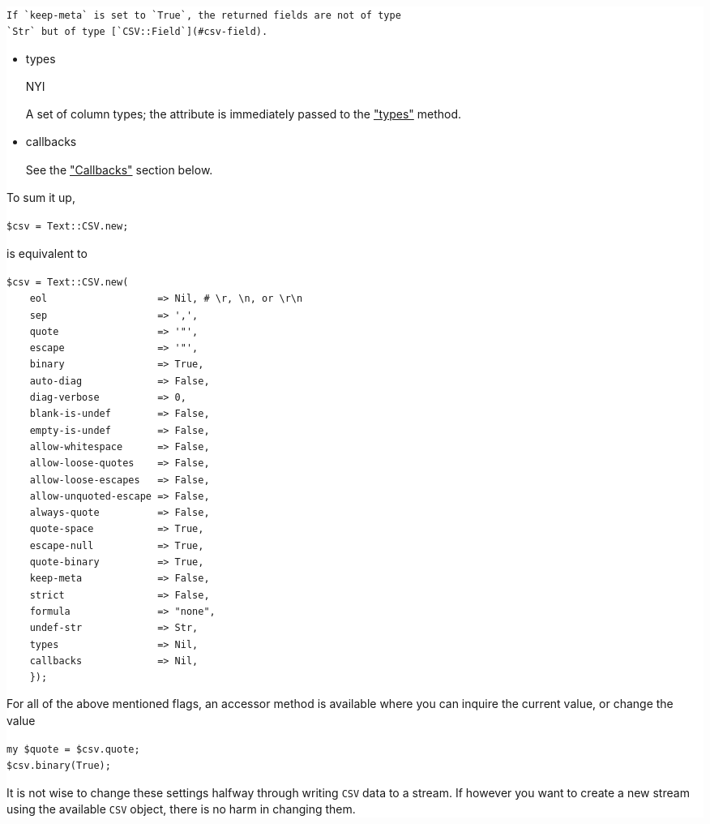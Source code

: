     If `keep-meta` is set to `True`, the returned fields are not of type
    `Str` but of type [`CSV::Field`](#csv-field).

- types

    NYI

    A set of column types; the attribute is immediately passed to the ["types"](#types)
    method.

- callbacks


    See the ["Callbacks"](#callbacks) section below.

To sum it up,

    $csv = Text::CSV.new;

is equivalent to

    $csv = Text::CSV.new(
        eol                   => Nil, # \r, \n, or \r\n
        sep                   => ',',
        quote                 => '"',
        escape                => '"',
        binary                => True,
        auto-diag             => False,
        diag-verbose          => 0,
        blank-is-undef        => False,
        empty-is-undef        => False,
        allow-whitespace      => False,
        allow-loose-quotes    => False,
        allow-loose-escapes   => False,
        allow-unquoted-escape => False,
        always-quote          => False,
        quote-space           => True,
        escape-null           => True,
        quote-binary          => True,
        keep-meta             => False,
        strict                => False,
        formula               => "none",
        undef-str             => Str,
        types                 => Nil,
        callbacks             => Nil,
        });

For all of the above mentioned flags, an accessor method is available where
you can inquire the current value, or change the value

    my $quote = $csv.quote;
    $csv.binary(True);

It is not wise to change these settings halfway through writing `CSV` data
to a stream. If however you want to create a new stream using the available
`CSV` object, there is no harm in changing them.
